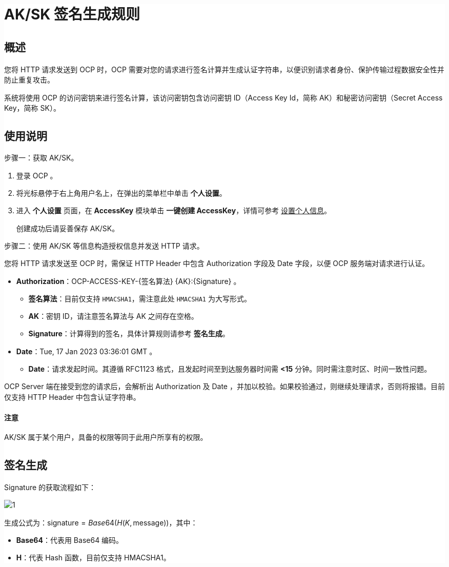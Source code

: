 # AK/SK 签名生成规则

## 概述

您将 HTTP 请求发送到 OCP 时，OCP 需要对您的请求进行签名计算并生成认证字符串，以便识别请求者身份、保护传输过程数据安全性并防止重复攻击。

系统将使用 OCP 的访问密钥来进行签名计算，该访问密钥包含访问密钥 ID（Access Key Id，简称 AK）和秘密访问密钥（Secret Access Key，简称 SK）。

## 使用说明

步骤一：获取 AK/SK。

1. 登录 OCP 。

2. 将光标悬停于右上角用户名上，在弹出的菜单栏中单击 **个人设置**。

3. 进入 **个人设置** 页面，在 **AccessKey** 模块单击 **一键创建 AccessKey**，详情可参考 [设置个人信息](../../1600.system-management-features/600.management-user-center/100.configure-personal-information.md)。

    创建成功后请妥善保存 AK/SK。

步骤二：使用 AK/SK 等信息构造授权信息并发送 HTTP 请求。

您将 HTTP 请求发送至 OCP 时，需保证 HTTP Header 中包含 Authorization 字段及 Date 字段，以便 OCP 服务端对请求进行认证。

* **Authorization**：OCP-ACCESS-KEY-{签名算法} {AK}:{Signature} 。

  * **签名算法**：目前仅支持 `HMACSHA1`，需注意此处 `HMACSHA1` 为大写形式。

  * **AK**：密钥 ID，请注意签名算法与 AK 之间存在空格。

  * **Signature**：计算得到的签名，具体计算规则请参考 **签名生成**。

* **Date**：Tue, 17 Jan 2023 03:36:01 GMT 。

  * **Date**：请求发起时间。其遵循 RFC1123 格式，且发起时间至到达服务器时间需 **<15** 分钟。同时需注意时区、时间一致性问题。

OCP Server 端在接受到您的请求后，会解析出 Authorization 及 Date ，并加以校验。如果校验通过，则继续处理请求，否则将报错。目前仅支持 HTTP Header 中包含认证字符串。

 <main id="notice" type='alert'>
 <h4>注意</h4>
 <p>AK/SK 属于某个用户，具备的权限等同于此用户所享有的权限。</p>
 </main>

## 签名生成

Signature 的获取流程如下：

![1](https://obbusiness-private.oss-cn-shanghai.aliyuncs.com/doc/img/ocp/402-cn/aksk.png)

生成公式为：$\mathrm{signature} = Base64(H(K, \mathrm{message}))$，其中：

* **Base64**：代表用 Base64 编码。

* **H**：代表 Hash 函数，目前仅支持 HMACSHA1。
